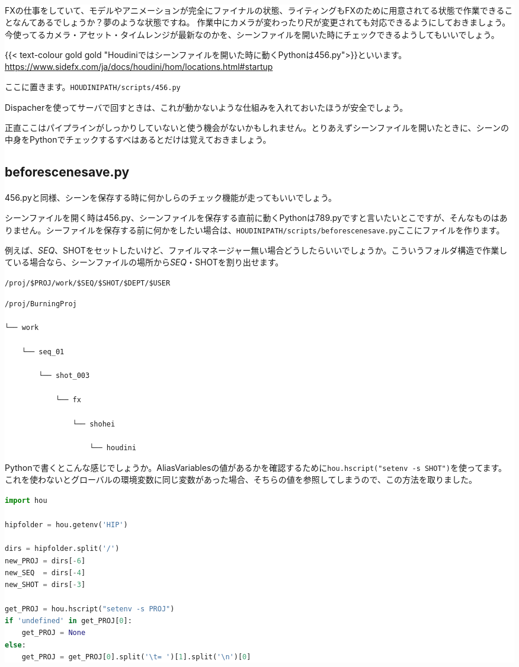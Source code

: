 FXの仕事をしていて、モデルやアニメーションが完全にファイナルの状態、ライティングもFXのために用意されてる状態で作業できることなんてあるでしょうか？夢のような状態ですね。
作業中にカメラが変わったり尺が変更されても対応できるようにしておきましょう。今使ってるカメラ・アセット・タイムレンジが最新なのかを、シーンファイルを開いた時にチェックできるようしてもいいでしょう。

{{< text-colour gold gold "Houdiniではシーンファイルを開いた時に動くPythonは456.py">}}といいます。 https://www.sidefx.com/ja/docs/houdini/hom/locations.html#startup

ここに置きます。`HOUDINIPATH/scripts/456.py`

Dispacherを使ってサーバで回すときは、これが動かないような仕組みを入れておいたほうが安全でしょう。

正直ここはパイプラインがしっかりしていないと使う機会がないかもしれません。とりあえずシーンファイルを開いたときに、シーンの中身をPythonでチェックするすべはあるとだけは覚えておきましょう。

## beforescenesave.py
456.pyと同様、シーンを保存する時に何かしらのチェック機能が走ってもいいでしょう。

シーンファイルを開く時は456.py、シーンファイルを保存する直前に動くPythonは789.pyですと言いたいとこですが、そんなものはありません。シーファイルを保存する前に何かをしたい場合は、`HOUDINIPATH/scripts/beforescenesave.py`ここにファイルを作ります。

例えば、$SEQ、$SHOTをセットしたいけど、ファイルマネージャー無い場合どうしたらいいでしょうか。こういうフォルダ構造で作業している場合なら、シーンファイルの場所から$SEQ・$SHOTを割り出せます。

`/proj/$PROJ/work/$SEQ/$SHOT/$DEPT/$USER`

```
/proj/BurningProj

└── work

    └── seq_01

        └── shot_003

            └── fx

                └── shohei

                    └── houdini
```  


Pythonで書くとこんな感じでしょうか。AliasVariablesの値があるかを確認するために`hou.hscript("setenv -s SHOT")`を使ってます。これを使わないとグローバルの環境変数に同じ変数があった場合、そちらの値を参照してしまうので、この方法を取りました。

```py
import hou

hipfolder = hou.getenv('HIP')

dirs = hipfolder.split('/')
new_PROJ = dirs[-6]
new_SEQ  = dirs[-4]
new_SHOT = dirs[-3]

get_PROJ = hou.hscript("setenv -s PROJ")
if 'undefined' in get_PROJ[0]:
    get_PROJ = None
else:
    get_PROJ = get_PROJ[0].split('\t= ')[1].split('\n')[0]
```
